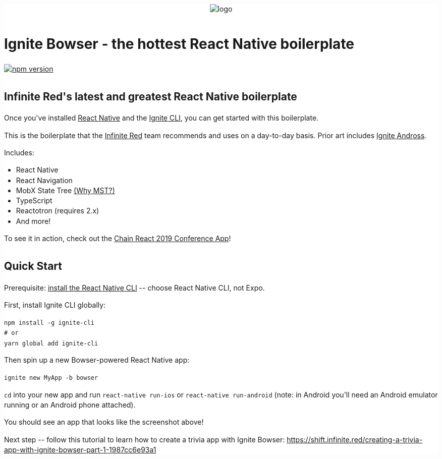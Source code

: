<p align="center"><img src="http://ir_public.s3.amazonaws.com/projects/ignite/ignite-bowser-launch-screen.png" alt="logo" width="414px"></p>

# Ignite Bowser - the hottest React Native boilerplate

<a href="https://badge.fury.io/js/ignite-bowser" target="_blank"><img src="https://badge.fury.io/js/ignite-bowser.svg" alt="npm version" height="20"></a>

## Infinite Red's latest and greatest React Native boilerplate

Once you've installed [React Native](https://shift.infinite.red/painless-react-native-setup-for-mac-windows-linux-956c23d2abf9) and the [Ignite CLI](https://github.com/infinitered/ignite), you can get started with this boilerplate.

This is the boilerplate that the [Infinite Red](https://infinite.red) team recommends and uses on a day-to-day basis. Prior art includes [Ignite Andross](https://github.com/infinitered/ignite-andross).

Includes:

- React Native
- React Navigation
- MobX State Tree [(Why MST?)](#About-The-Stack)
- TypeScript
- Reactotron (requires 2.x)
- And more!

To see it in action, check out the [Chain React 2019 Conference App](https://github.com/infinitered/ChainReactApp2019)!

## Quick Start

Prerequisite: [install the React Native CLI](https://facebook.github.io/react-native/docs/getting-started) -- choose React Native CLI, not Expo.

First, install Ignite CLI globally:

```
npm install -g ignite-cli
# or
yarn global add ignite-cli
```

Then spin up a new Bowser-powered React Native app:

```
ignite new MyApp -b bowser
```

`cd` into your new app and run `react-native run-ios` or `react-native run-android` (note: in Android you'll need an Android emulator running or an Android phone attached).

You should see an app that looks like the screenshot above!

Next step -- follow this tutorial to learn how to create a trivia app with Ignite Bowser: https://shift.infinite.red/creating-a-trivia-app-with-ignite-bowser-part-1-1987cc6e93a1
